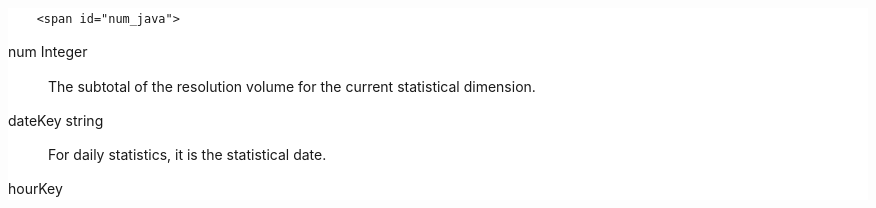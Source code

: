         <span id="num_java">
<a data-swiftype-name="resource-property" data-swiftype-type="text" href="#num_java" style="color: inherit; text-decoration: inherit;">num</a>
</span>
        <span class="property-indicator"></span>
        <span class="property-type">Integer</span>
    </dt>
    <dd><p>The subtotal of the resolution volume for the current statistical dimension.</p>
</dd></dl>
</pulumi-choosable>
</div>

<div>
<pulumi-choosable type="language" values="javascript,typescript">
<dl class="resources-properties"><dt class="property-required"
            title="Required">
        <span id="datekey_nodejs">
<a data-swiftype-name="resource-property" data-swiftype-type="text" href="#datekey_nodejs" style="color: inherit; text-decoration: inherit;">date<wbr>Key</a>
</span>
        <span class="property-indicator"></span>
        <span class="property-type">string</span>
    </dt>
    <dd><p>For daily statistics, it is the statistical date.</p>
</dd><dt class="property-required"
            title="Required">
        <span id="hourkey_nodejs">
<a data-swiftype-name="resource-property" data-swiftype-type="text" href="#hourkey_nodejs" style="color: inherit; text-decoration: inherit;">hour<wbr>Key</a>

